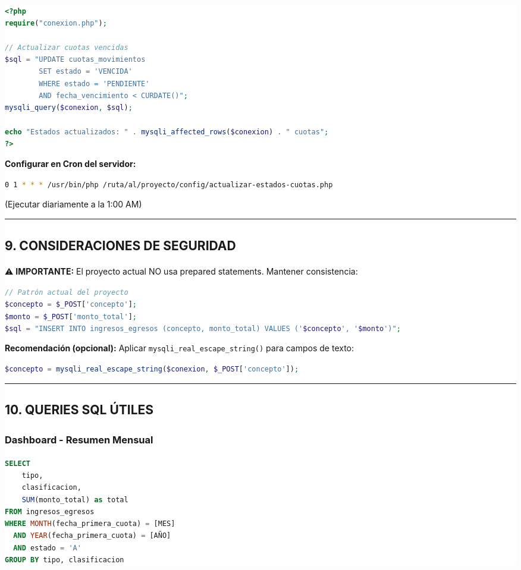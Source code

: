 ```php
<?php
require("conexion.php");

// Actualizar cuotas vencidas
$sql = "UPDATE cuotas_movimientos 
        SET estado = 'VENCIDA' 
        WHERE estado = 'PENDIENTE' 
        AND fecha_vencimiento < CURDATE()";
mysqli_query($conexion, $sql);

echo "Estados actualizados: " . mysqli_affected_rows($conexion) . " cuotas";
?>
```

**Configurar en Cron del servidor:**
```bash
0 1 * * * /usr/bin/php /ruta/al/proyecto/config/actualizar-estados-cuotas.php
```
(Ejecutar diariamente a la 1:00 AM)

---

## 9. CONSIDERACIONES DE SEGURIDAD

⚠️ **IMPORTANTE:** El proyecto actual NO usa prepared statements. Mantener consistencia:

```php
// Patrón actual del proyecto
$concepto = $_POST['concepto'];
$monto = $_POST['monto_total'];
$sql = "INSERT INTO ingresos_egresos (concepto, monto_total) VALUES ('$concepto', '$monto')";
```

**Recomendación (opcional):** Aplicar `mysqli_real_escape_string()` para campos de texto:
```php
$concepto = mysqli_real_escape_string($conexion, $_POST['concepto']);
```

---

## 10. QUERIES SQL ÚTILES

### Dashboard - Resumen Mensual
```sql
SELECT 
    tipo,
    clasificacion,
    SUM(monto_total) as total
FROM ingresos_egresos
WHERE MONTH(fecha_primera_cuota) = [MES]
  AND YEAR(fecha_primera_cuota) = [AÑO]
  AND estado = 'A'
GROUP BY tipo, clasificacion
```
